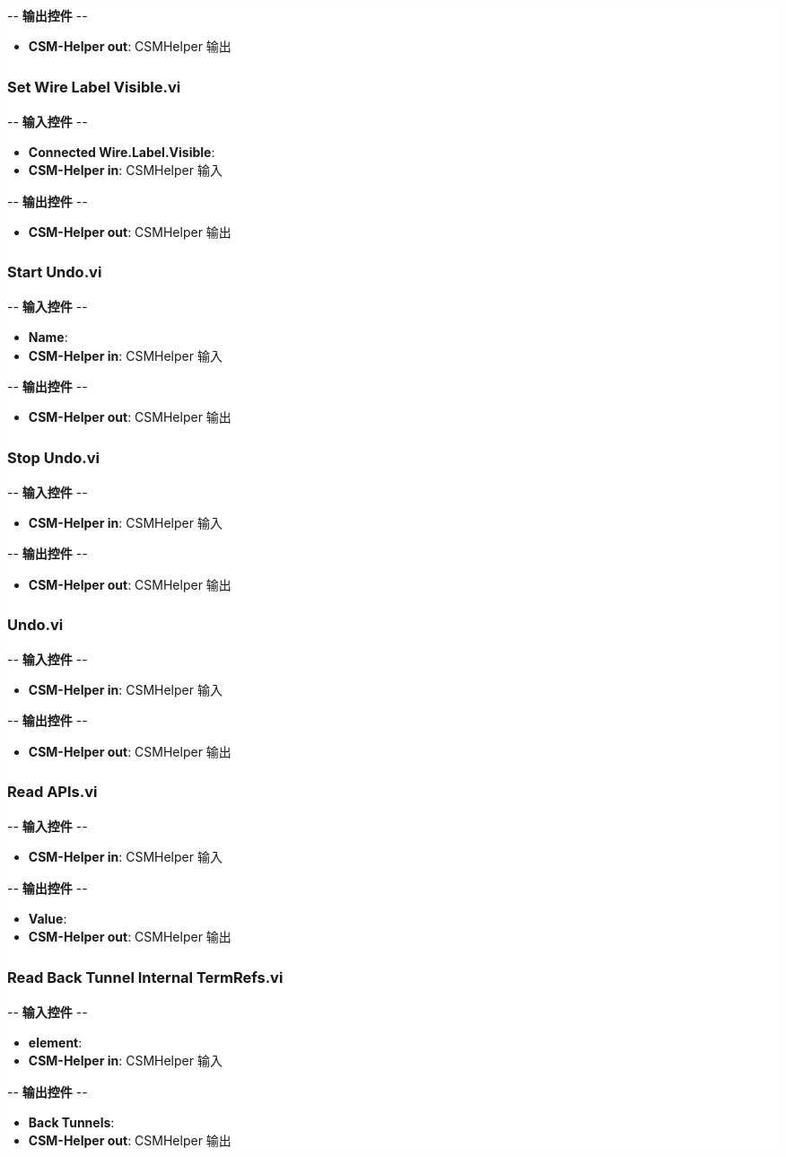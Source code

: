 -- <b>输出控件</b> --
- <b>CSM-Helper out</b>: CSMHelper 输出

### Set Wire Label Visible.vi

-- <b>输入控件</b> --
- <b>Connected Wire.Label.Visible</b>:
- <b>CSM-Helper in</b>: CSMHelper 输入

-- <b>输出控件</b> --
- <b>CSM-Helper out</b>: CSMHelper 输出

### Start Undo.vi

-- <b>输入控件</b> --
- <b>Name</b>:
- <b>CSM-Helper in</b>: CSMHelper 输入

-- <b>输出控件</b> --
- <b>CSM-Helper out</b>: CSMHelper 输出

### Stop Undo.vi

-- <b>输入控件</b> --
- <b>CSM-Helper in</b>: CSMHelper 输入

-- <b>输出控件</b> --
- <b>CSM-Helper out</b>: CSMHelper 输出

### Undo.vi

-- <b>输入控件</b> --
- <b>CSM-Helper in</b>: CSMHelper 输入

-- <b>输出控件</b> --
- <b>CSM-Helper out</b>: CSMHelper 输出

### Read APIs.vi

-- <b>输入控件</b> --
- <b>CSM-Helper in</b>: CSMHelper 输入

-- <b>输出控件</b> --
- <b>Value</b>:
- <b>CSM-Helper out</b>: CSMHelper 输出

### Read Back Tunnel Internal TermRefs.vi

-- <b>输入控件</b> --
- <b>element</b>:
- <b>CSM-Helper in</b>: CSMHelper 输入

-- <b>输出控件</b> --
- <b>Back Tunnels</b>:
- <b>CSM-Helper out</b>: CSMHelper 输出
